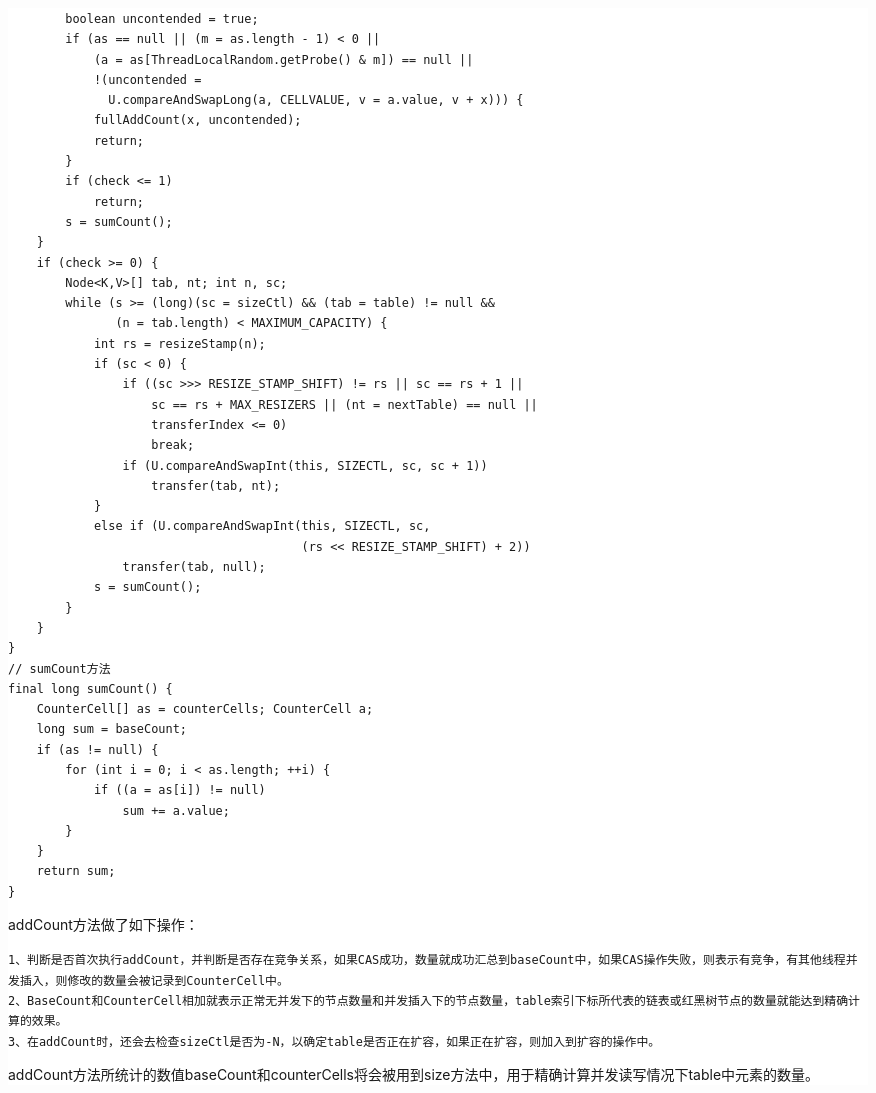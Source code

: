 ```
        boolean uncontended = true;
        if (as == null || (m = as.length - 1) < 0 ||
            (a = as[ThreadLocalRandom.getProbe() & m]) == null ||
            !(uncontended =
              U.compareAndSwapLong(a, CELLVALUE, v = a.value, v + x))) {
            fullAddCount(x, uncontended);
            return;
        }
        if (check <= 1)
            return;
        s = sumCount();
    }
    if (check >= 0) {
        Node<K,V>[] tab, nt; int n, sc;
        while (s >= (long)(sc = sizeCtl) && (tab = table) != null &&
               (n = tab.length) < MAXIMUM_CAPACITY) {
            int rs = resizeStamp(n);
            if (sc < 0) {
                if ((sc >>> RESIZE_STAMP_SHIFT) != rs || sc == rs + 1 ||
                    sc == rs + MAX_RESIZERS || (nt = nextTable) == null ||
                    transferIndex <= 0)
                    break;
                if (U.compareAndSwapInt(this, SIZECTL, sc, sc + 1))
                    transfer(tab, nt);
            }
            else if (U.compareAndSwapInt(this, SIZECTL, sc,
                                         (rs << RESIZE_STAMP_SHIFT) + 2))
                transfer(tab, null);
            s = sumCount();
        }
    }
}
// sumCount方法
final long sumCount() {
    CounterCell[] as = counterCells; CounterCell a;
    long sum = baseCount;
    if (as != null) {
        for (int i = 0; i < as.length; ++i) {
            if ((a = as[i]) != null)
                sum += a.value;
        }
    }
    return sum;
}
```
addCount方法做了如下操作：
```
1、判断是否首次执行addCount，并判断是否存在竞争关系，如果CAS成功，数量就成功汇总到baseCount中，如果CAS操作失败，则表示有竞争，有其他线程并发插入，则修改的数量会被记录到CounterCell中。
2、BaseCount和CounterCell相加就表示正常无并发下的节点数量和并发插入下的节点数量，table索引下标所代表的链表或红黑树节点的数量就能达到精确计算的效果。
3、在addCount时，还会去检查sizeCtl是否为-N，以确定table是否正在扩容，如果正在扩容，则加入到扩容的操作中。
```
addCount方法所统计的数值baseCount和counterCells将会被用到size方法中，用于精确计算并发读写情况下table中元素的数量。
